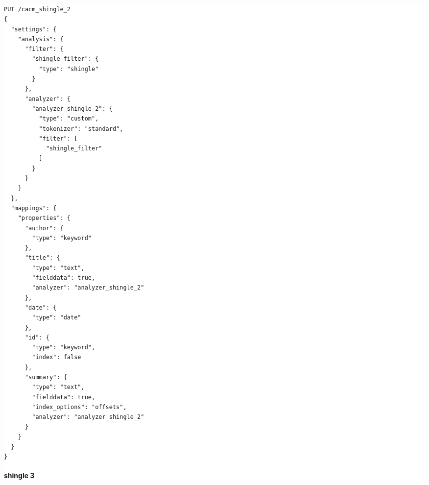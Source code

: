 ```
PUT /cacm_shingle_2
{
  "settings": {
    "analysis": {
      "filter": {
        "shingle_filter": {
          "type": "shingle"
        }
      },
      "analyzer": {
        "analyzer_shingle_2": {
          "type": "custom",
          "tokenizer": "standard",
          "filter": [
            "shingle_filter"
          ]
        }
      }
    }
  },
  "mappings": {
    "properties": {
      "author": {
        "type": "keyword"
      },
      "title": {
        "type": "text",
        "fielddata": true,
        "analyzer": "analyzer_shingle_2"
      },
      "date": {
        "type": "date"
      },
      "id": {
        "type": "keyword",
        "index": false
      },
      "summary": {
        "type": "text",
        "fielddata": true,
        "index_options": "offsets",
        "analyzer": "analyzer_shingle_2"
      }
    }
  }
}

```

#### shingle 3
